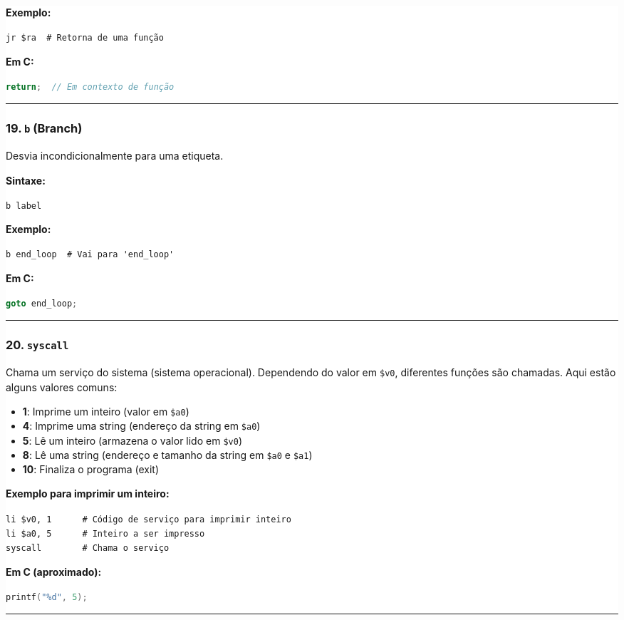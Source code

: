 **Exemplo:**

```assembly
jr $ra  # Retorna de uma função
```

**Em C:**

```c
return;  // Em contexto de função
```

---

### 19. `b` (Branch)

Desvia incondicionalmente para uma etiqueta.

**Sintaxe:**

```assembly
b label
```

**Exemplo:**

```assembly
b end_loop  # Vai para 'end_loop'
```

**Em C:**

```c
goto end_loop;
```

---

### 20. `syscall`

Chama um serviço do sistema (sistema operacional). Dependendo do valor em `$v0`, diferentes funções são chamadas. Aqui estão alguns valores comuns:

- **1**: Imprime um inteiro (valor em `$a0`)
- **4**: Imprime uma string (endereço da string em `$a0`)
- **5**: Lê um inteiro (armazena o valor lido em `$v0`)
- **8**: Lê uma string (endereço e tamanho da string em `$a0` e `$a1`)
- **10**: Finaliza o programa (exit)

**Exemplo para imprimir um inteiro:**

```assembly
li $v0, 1      # Código de serviço para imprimir inteiro
li $a0, 5      # Inteiro a ser impresso
syscall        # Chama o serviço
```

**Em C (aproximado):**

```c
printf("%d", 5);
```

---